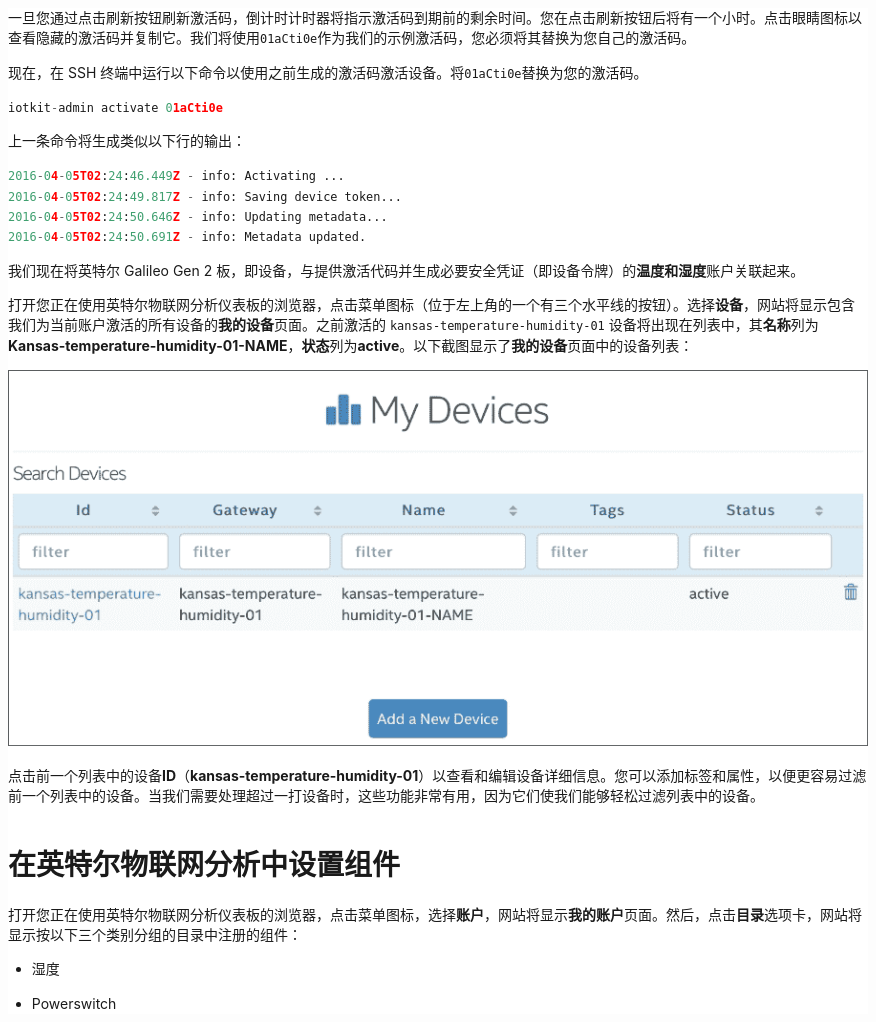 一旦您通过点击刷新按钮刷新激活码，倒计时计时器将指示激活码到期前的剩余时间。您在点击刷新按钮后将有一个小时。点击眼睛图标以查看隐藏的激活码并复制它。我们将使用`01aCti0e`作为我们的示例激活码，您必须将其替换为您自己的激活码。

现在，在 SSH 终端中运行以下命令以使用之前生成的激活码激活设备。将`01aCti0e`替换为您的激活码。

```py
iotkit-admin activate 01aCti0e
```

上一条命令将生成类似以下行的输出：

```py
2016-04-05T02:24:46.449Z - info: Activating ...
2016-04-05T02:24:49.817Z - info: Saving device token...
2016-04-05T02:24:50.646Z - info: Updating metadata...
2016-04-05T02:24:50.691Z - info: Metadata updated.
```

我们现在将英特尔 Galileo Gen 2 板，即设备，与提供激活代码并生成必要安全凭证（即设备令牌）的**温度和湿度**账户关联起来。

打开您正在使用英特尔物联网分析仪表板的浏览器，点击菜单图标（位于左上角的一个有三个水平线的按钮）。选择**设备**，网站将显示包含我们为当前账户激活的所有设备的**我的设备**页面。之前激活的 `kansas-temperature-humidity-01` 设备将出现在列表中，其**名称**列为**Kansas-temperature-humidity-01-NAME**，**状态**列为**active**。以下截图显示了**我的设备**页面中的设备列表：

![在英特尔物联网分析中设置设备](img/B05042_10_03.jpg)

点击前一个列表中的设备**ID**（**kansas-temperature-humidity-01**）以查看和编辑设备详细信息。您可以添加标签和属性，以便更容易过滤前一个列表中的设备。当我们需要处理超过一打设备时，这些功能非常有用，因为它们使我们能够轻松过滤列表中的设备。

# 在英特尔物联网分析中设置组件

打开您正在使用英特尔物联网分析仪表板的浏览器，点击菜单图标，选择**账户**，网站将显示**我的账户**页面。然后，点击**目录**选项卡，网站将显示按以下三个类别分组的目录中注册的组件：

+   湿度

+   Powerswitch
